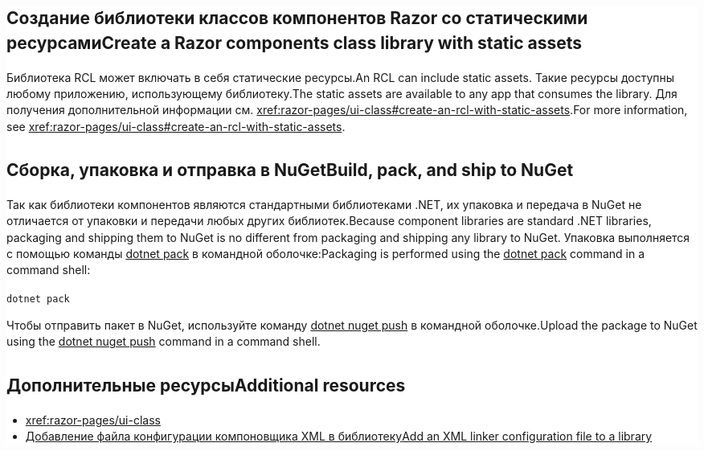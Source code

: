 ## <a name="create-a-razor-components-class-library-with-static-assets"></a><span data-ttu-id="6c7dd-152">Создание библиотеки классов компонентов Razor со статическими ресурсами</span><span class="sxs-lookup"><span data-stu-id="6c7dd-152">Create a Razor components class library with static assets</span></span>

<span data-ttu-id="6c7dd-153">Библиотека RCL может включать в себя статические ресурсы.</span><span class="sxs-lookup"><span data-stu-id="6c7dd-153">An RCL can include static assets.</span></span> <span data-ttu-id="6c7dd-154">Такие ресурсы доступны любому приложению, использующему библиотеку.</span><span class="sxs-lookup"><span data-stu-id="6c7dd-154">The static assets are available to any app that consumes the library.</span></span> <span data-ttu-id="6c7dd-155">Для получения дополнительной информации см. <xref:razor-pages/ui-class#create-an-rcl-with-static-assets>.</span><span class="sxs-lookup"><span data-stu-id="6c7dd-155">For more information, see <xref:razor-pages/ui-class#create-an-rcl-with-static-assets>.</span></span>

## <a name="build-pack-and-ship-to-nuget"></a><span data-ttu-id="6c7dd-156">Сборка, упаковка и отправка в NuGet</span><span class="sxs-lookup"><span data-stu-id="6c7dd-156">Build, pack, and ship to NuGet</span></span>

<span data-ttu-id="6c7dd-157">Так как библиотеки компонентов являются стандартными библиотеками .NET, их упаковка и передача в NuGet не отличается от упаковки и передачи любых других библиотек.</span><span class="sxs-lookup"><span data-stu-id="6c7dd-157">Because component libraries are standard .NET libraries, packaging and shipping them to NuGet is no different from packaging and shipping any library to NuGet.</span></span> <span data-ttu-id="6c7dd-158">Упаковка выполняется с помощью команды [dotnet pack](/dotnet/core/tools/dotnet-pack) в командной оболочке:</span><span class="sxs-lookup"><span data-stu-id="6c7dd-158">Packaging is performed using the [dotnet pack](/dotnet/core/tools/dotnet-pack) command in a command shell:</span></span>

```dotnetcli
dotnet pack
```

<span data-ttu-id="6c7dd-159">Чтобы отправить пакет в NuGet, используйте команду [dotnet nuget push](/dotnet/core/tools/dotnet-nuget-push) в командной оболочке.</span><span class="sxs-lookup"><span data-stu-id="6c7dd-159">Upload the package to NuGet using the [dotnet nuget push](/dotnet/core/tools/dotnet-nuget-push) command in a command shell.</span></span>

## <a name="additional-resources"></a><span data-ttu-id="6c7dd-160">Дополнительные ресурсы</span><span class="sxs-lookup"><span data-stu-id="6c7dd-160">Additional resources</span></span>

* <xref:razor-pages/ui-class>
* [<span data-ttu-id="6c7dd-161">Добавление файла конфигурации компоновщика XML в библиотеку</span><span class="sxs-lookup"><span data-stu-id="6c7dd-161">Add an XML linker configuration file to a library</span></span>](xref:host-and-deploy/blazor/configure-linker#add-an-xml-linker-configuration-file-to-a-library)
